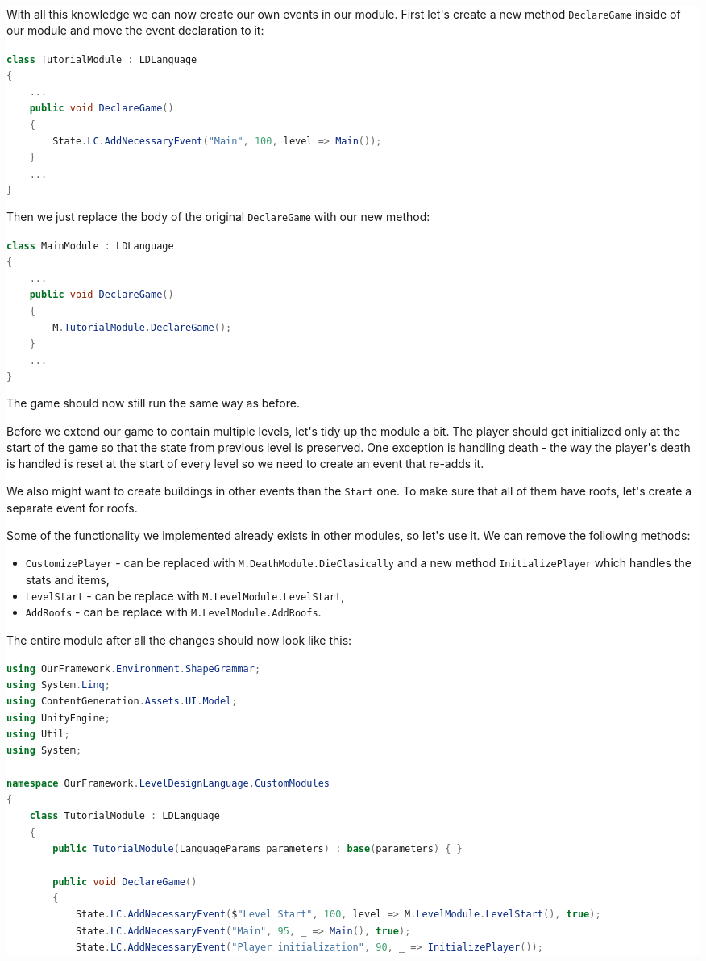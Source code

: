 With all this knowledge we can now create our own events in our module. First let's create a new method `DeclareGame` inside of our module and move the event declaration to it:

```C#
class TutorialModule : LDLanguage
{
    ...
    public void DeclareGame()
    {
        State.LC.AddNecessaryEvent("Main", 100, level => Main());
    } 
    ...
}
```

Then we just replace the body of the original `DeclareGame` with our new method:

```C#
class MainModule : LDLanguage
{
    ...
    public void DeclareGame()
    {
        M.TutorialModule.DeclareGame();
    }
    ...
}
```

The game should now still run the same way as before.

Before we extend our game to contain multiple levels, let's tidy up the module a bit. The player should get initialized only at the start of the game so that the state from previous level is preserved. One exception is handling death - the way the player's death is handled is reset at the start of every level so we need to create an event that re-adds it. 

We also might want to create buildings in other events than the `Start` one. To make sure that all of them have roofs, let's create a separate event for roofs.

Some of the functionality we implemented already exists in other modules, so let's use it. We can remove the following methods:

* `CustomizePlayer` - can be replaced with `M.DeathModule.DieClasically` and a new method `InitializePlayer` which handles the stats and items,
* `LevelStart` - can be replace with `M.LevelModule.LevelStart`,
* `AddRoofs` - can be replace with `M.LevelModule.AddRoofs`.

The entire module after all the changes should now look like this:

```C#
using OurFramework.Environment.ShapeGrammar;
using System.Linq;
using ContentGeneration.Assets.UI.Model;
using UnityEngine;
using Util;
using System;

namespace OurFramework.LevelDesignLanguage.CustomModules
{
    class TutorialModule : LDLanguage
    {
        public TutorialModule(LanguageParams parameters) : base(parameters) { }
        
        public void DeclareGame()
        {
            State.LC.AddNecessaryEvent($"Level Start", 100, level => M.LevelModule.LevelStart(), true);
            State.LC.AddNecessaryEvent("Main", 95, _ => Main(), true);
            State.LC.AddNecessaryEvent("Player initialization", 90, _ => InitializePlayer());
```